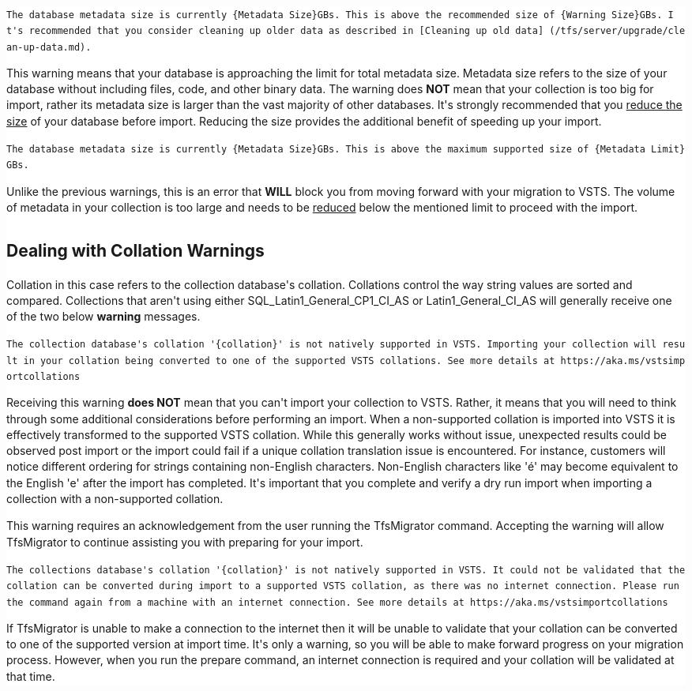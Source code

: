 ```cmdline
The database metadata size is currently {Metadata Size}GBs. This is above the recommended size of {Warning Size}GBs. It's recommended that you consider cleaning up older data as described in [Cleaning up old data] (/tfs/server/upgrade/clean-up-data.md).
```

This warning means that your database is approaching the limit for total metadata size. Metadata size refers to the size of your database without including files, code, and other binary data. The warning does **NOT** mean that your collection is too big for import, rather its metadata size is larger than the vast majority of other databases. It's strongly recommended that you [reduce the size](/tfs/server/upgrade/clean-up-data.md) of your database before import. Reducing the size provides the additional benefit of speeding up your import.

```cmdline
The database metadata size is currently {Metadata Size}GBs. This is above the maximum supported size of {Metadata Limit}GBs.
```

Unlike the previous warnings, this is an error that **WILL** block you from moving forward with your migration to VSTS. The volume of metadata in your collection is too large and needs to be [reduced](/tfs/server/upgrade/clean-up-data.md) below the mentioned limit to proceed with the import.   

## Dealing with Collation Warnings
Collation in this case refers to the collection database's collation. Collations control the way string values are sorted and compared. Collections that aren't using either SQL_Latin1_General_CP1_CI_AS or Latin1_General_CI_AS will generally receive one of the two below **warning** messages.  

```cmdline
The collection database's collation '{collation}' is not natively supported in VSTS. Importing your collection will result in your collation being converted to one of the supported VSTS collations. See more details at https://aka.ms/vstsimportcollations
```

Receiving this warning **does NOT** mean that you can't import your collection to VSTS. Rather, it means that you will need to think through some additional considerations before performing an import. When a non-supported collation is imported into VSTS it is effectively transformed to the supported VSTS collation. While this generally works without issue, unexpected results could be observed post import or the import could fail if a unique collation translation issue is encountered. For instance, customers will notice different ordering for strings containing non-English characters. Non-English characters like 'é' may become equivalent to the English 'e' after the import has completed. It's important that you complete and verify a dry run import when importing a collection with a non-supported collation.

This warning requires an acknowledgement from the user running the TfsMigrator command. Accepting the warning will allow TfsMigrator to continue assisting you with preparing for your import. 

```cmdline
The collections database's collation '{collation}' is not natively supported in VSTS. It could not be validated that the collation can be converted during import to a supported VSTS collation, as there was no internet connection. Please run the command again from a machine with an internet connection. See more details at https://aka.ms/vstsimportcollations
```
If TfsMigrator is unable to make a connection to the internet then it will be unable to validate that your collation can be converted to one of the supported version at import time. It's only a warning, so you will be able to make forward progress on your migration process. However, when you run the prepare command, an internet connection is required and your collation will be validated at that time.

